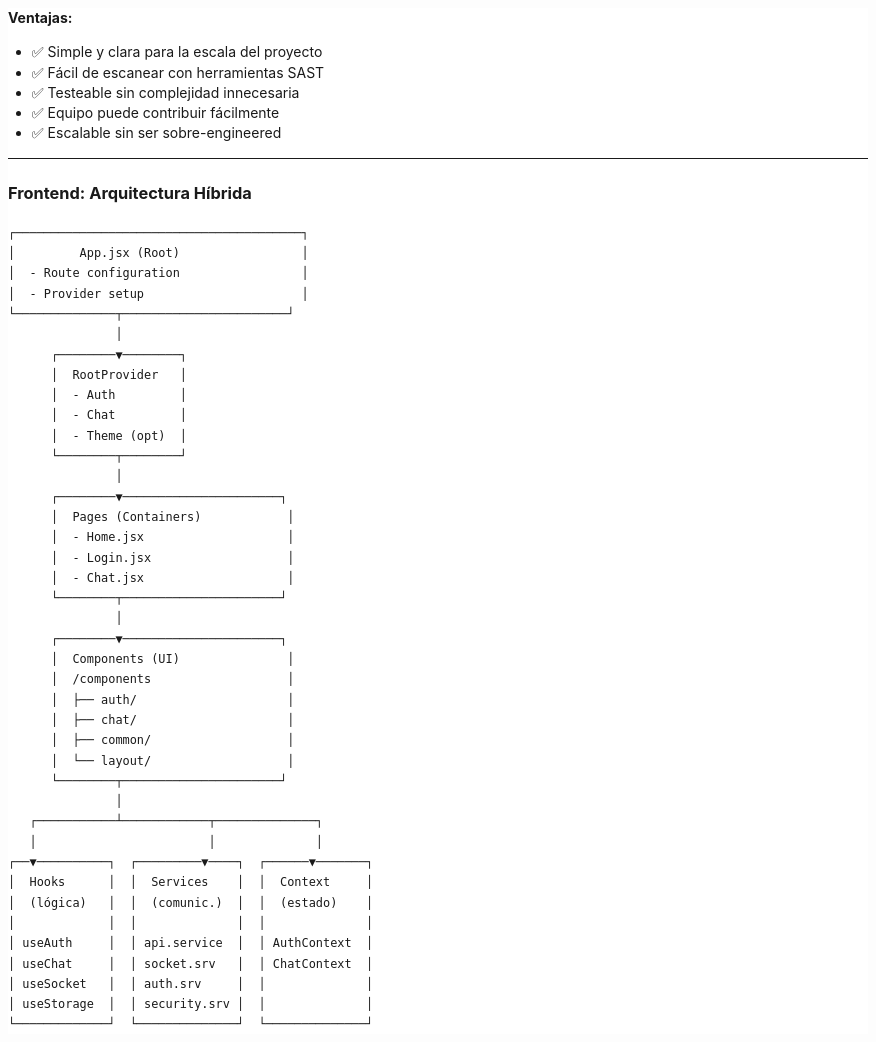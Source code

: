 **Ventajas:**
- ✅ Simple y clara para la escala del proyecto
- ✅ Fácil de escanear con herramientas SAST
- ✅ Testeable sin complejidad innecesaria
- ✅ Equipo puede contribuir fácilmente
- ✅ Escalable sin ser sobre-engineered

---

### Frontend: Arquitectura Híbrida

```
┌────────────────────────────────────────┐
│         App.jsx (Root)                 │
│  - Route configuration                 │
│  - Provider setup                      │
└──────────────┬───────────────────────┘
               │
      ┌────────▼────────┐
      │  RootProvider   │
      │  - Auth         │
      │  - Chat         │
      │  - Theme (opt)  │
      └────────┬────────┘
               │
      ┌────────▼──────────────────────┐
      │  Pages (Containers)            │
      │  - Home.jsx                    │
      │  - Login.jsx                   │
      │  - Chat.jsx                    │
      └────────┬──────────────────────┘
               │
      ┌────────▼──────────────────────┐
      │  Components (UI)               │
      │  /components                   │
      │  ├── auth/                     │
      │  ├── chat/                     │
      │  ├── common/                   │
      │  └── layout/                   │
      └────────┬──────────────────────┘
               │
   ┌───────────┴────────────┬──────────────┐
   │                        │              │
┌──▼──────────┐  ┌─────────▼────┐  ┌──────▼───────┐
│  Hooks      │  │  Services    │  │  Context     │
│  (lógica)   │  │  (comunic.)  │  │  (estado)    │
│             │  │              │  │              │
│ useAuth     │  │ api.service  │  │ AuthContext  │
│ useChat     │  │ socket.srv   │  │ ChatContext  │
│ useSocket   │  │ auth.srv     │  │              │
│ useStorage  │  │ security.srv │  │              │
└─────────────┘  └──────────────┘  └──────────────┘
```
